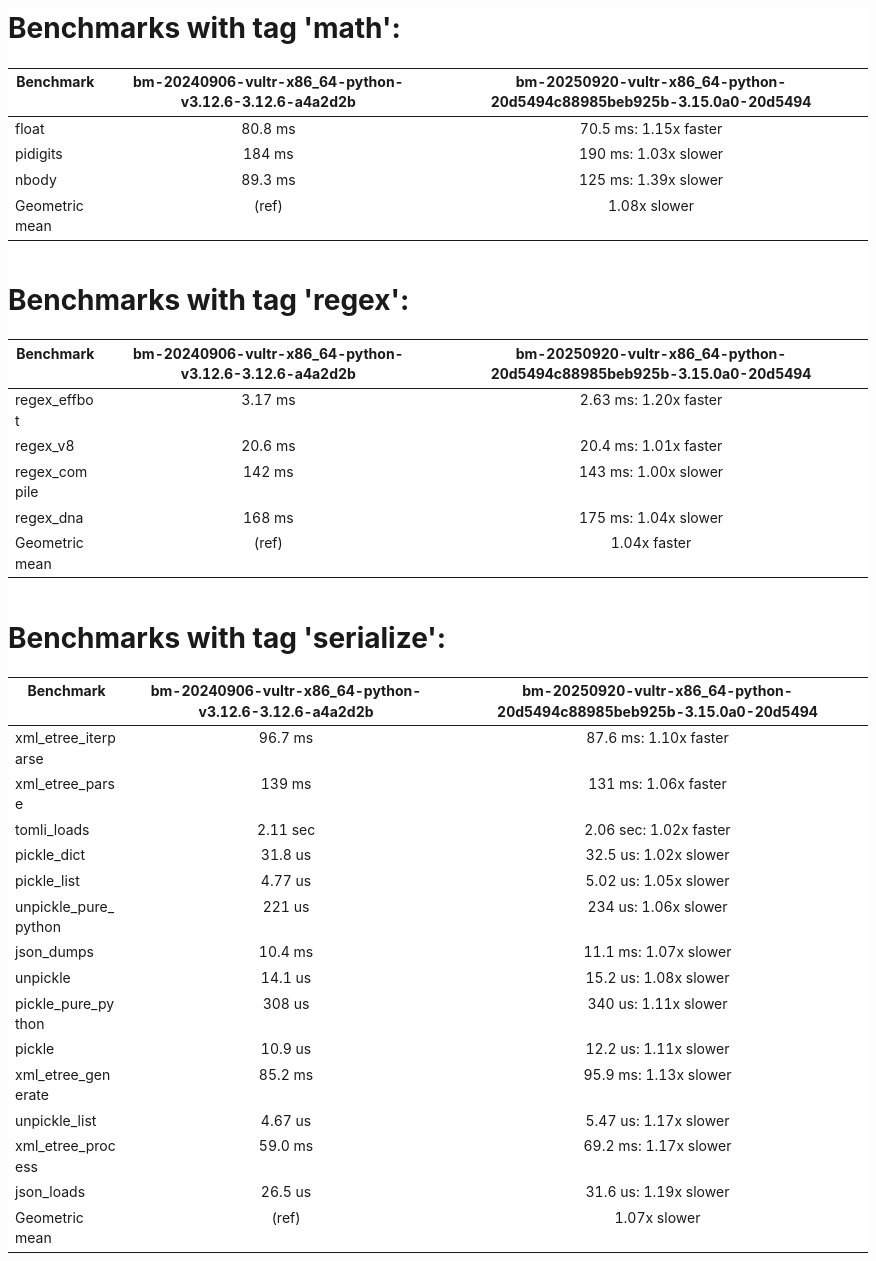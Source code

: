 Benchmarks with tag 'math':
===========================

| Benchmark      | bm-20240906-vultr-x86_64-python-v3.12.6-3.12.6-a4a2d2b | bm-20250920-vultr-x86_64-python-20d5494c88985beb925b-3.15.0a0-20d5494 |
|----------------|:------------------------------------------------------:|:---------------------------------------------------------------------:|
| float          | 80.8 ms                                                | 70.5 ms: 1.15x faster                                                 |
| pidigits       | 184 ms                                                 | 190 ms: 1.03x slower                                                  |
| nbody          | 89.3 ms                                                | 125 ms: 1.39x slower                                                  |
| Geometric mean | (ref)                                                  | 1.08x slower                                                          |

Benchmarks with tag 'regex':
============================

| Benchmark      | bm-20240906-vultr-x86_64-python-v3.12.6-3.12.6-a4a2d2b | bm-20250920-vultr-x86_64-python-20d5494c88985beb925b-3.15.0a0-20d5494 |
|----------------|:------------------------------------------------------:|:---------------------------------------------------------------------:|
| regex_effbot   | 3.17 ms                                                | 2.63 ms: 1.20x faster                                                 |
| regex_v8       | 20.6 ms                                                | 20.4 ms: 1.01x faster                                                 |
| regex_compile  | 142 ms                                                 | 143 ms: 1.00x slower                                                  |
| regex_dna      | 168 ms                                                 | 175 ms: 1.04x slower                                                  |
| Geometric mean | (ref)                                                  | 1.04x faster                                                          |

Benchmarks with tag 'serialize':
================================

| Benchmark            | bm-20240906-vultr-x86_64-python-v3.12.6-3.12.6-a4a2d2b | bm-20250920-vultr-x86_64-python-20d5494c88985beb925b-3.15.0a0-20d5494 |
|----------------------|:------------------------------------------------------:|:---------------------------------------------------------------------:|
| xml_etree_iterparse  | 96.7 ms                                                | 87.6 ms: 1.10x faster                                                 |
| xml_etree_parse      | 139 ms                                                 | 131 ms: 1.06x faster                                                  |
| tomli_loads          | 2.11 sec                                               | 2.06 sec: 1.02x faster                                                |
| pickle_dict          | 31.8 us                                                | 32.5 us: 1.02x slower                                                 |
| pickle_list          | 4.77 us                                                | 5.02 us: 1.05x slower                                                 |
| unpickle_pure_python | 221 us                                                 | 234 us: 1.06x slower                                                  |
| json_dumps           | 10.4 ms                                                | 11.1 ms: 1.07x slower                                                 |
| unpickle             | 14.1 us                                                | 15.2 us: 1.08x slower                                                 |
| pickle_pure_python   | 308 us                                                 | 340 us: 1.11x slower                                                  |
| pickle               | 10.9 us                                                | 12.2 us: 1.11x slower                                                 |
| xml_etree_generate   | 85.2 ms                                                | 95.9 ms: 1.13x slower                                                 |
| unpickle_list        | 4.67 us                                                | 5.47 us: 1.17x slower                                                 |
| xml_etree_process    | 59.0 ms                                                | 69.2 ms: 1.17x slower                                                 |
| json_loads           | 26.5 us                                                | 31.6 us: 1.19x slower                                                 |
| Geometric mean       | (ref)                                                  | 1.07x slower                                                          |
